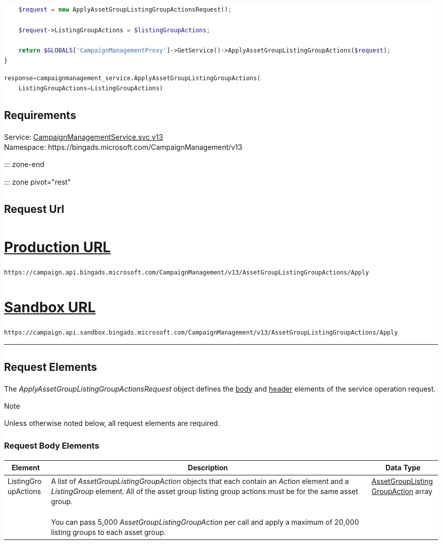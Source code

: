 ```php
	$request = new ApplyAssetGroupListingGroupActionsRequest();

	$request->ListingGroupActions = $listingGroupActions;

	return $GLOBALS['CampaignManagementProxy']->GetService()->ApplyAssetGroupListingGroupActions($request);
}
```
```python
response=campaignmanagement_service.ApplyAssetGroupListingGroupActions(
	ListingGroupActions=ListingGroupActions)
```

## Requirements
Service: [CampaignManagementService.svc v13](https://campaign.api.bingads.microsoft.com/Api/Advertiser/CampaignManagement/v13/CampaignManagementService.svc)  
Namespace: https\://bingads.microsoft.com/CampaignManagement/v13  

::: zone-end

::: zone pivot="rest"

## <a name="url"></a>Request Url

# [Production URL](#tab/prod)

```POST
https://campaign.api.bingads.microsoft.com/CampaignManagement/v13/AssetGroupListingGroupActions/Apply
```

# [Sandbox URL](#tab/sandbox)

```POST
https://campaign.api.sandbox.bingads.microsoft.com/CampaignManagement/v13/AssetGroupListingGroupActions/Apply
```

-----

## <a name="request"></a>Request Elements
The *ApplyAssetGroupListingGroupActionsRequest* object defines the [body](#request-body) and [header](#request-header) elements of the service operation request.

> [!NOTE]
> Unless otherwise noted below, all request elements are required.

### <a name="request-body"></a>Request Body Elements

|Element|Description|Data Type|
|-----------|---------------|-------------|
|<a name="listinggroupactions"></a>ListingGroupActions|A list of *AssetGroupListingGroupAction* objects that each contain an *Action* element and a *ListingGroup* element. All of the asset group listing group actions must be for the same asset group.<br/><br/>You can pass 5,000 *AssetGroupListingGroupAction* per call and apply a maximum of 20,000 listing groups to each asset group.|[AssetGroupListingGroupAction](assetgrouplistinggroupaction.md) array|
